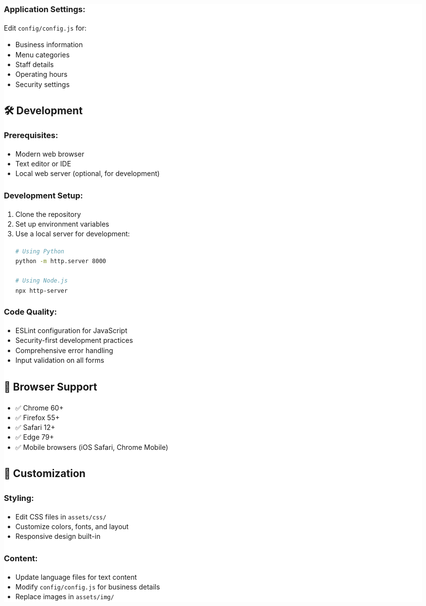 ### Application Settings:
Edit `config/config.js` for:
- Business information
- Menu categories
- Staff details
- Operating hours
- Security settings

## 🛠️ Development

### Prerequisites:
- Modern web browser
- Text editor or IDE
- Local web server (optional, for development)

### Development Setup:
1. Clone the repository
2. Set up environment variables
3. Use a local server for development:
   ```bash
   # Using Python
   python -m http.server 8000
   
   # Using Node.js
   npx http-server
   ```

### Code Quality:
- ESLint configuration for JavaScript
- Security-first development practices
- Comprehensive error handling
- Input validation on all forms

## 📱 Browser Support

- ✅ Chrome 60+
- ✅ Firefox 55+
- ✅ Safari 12+
- ✅ Edge 79+
- ✅ Mobile browsers (iOS Safari, Chrome Mobile)

## 🔧 Customization

### Styling:
- Edit CSS files in `assets/css/`
- Customize colors, fonts, and layout
- Responsive design built-in

### Content:
- Update language files for text content
- Modify `config/config.js` for business details
- Replace images in `assets/img/`

